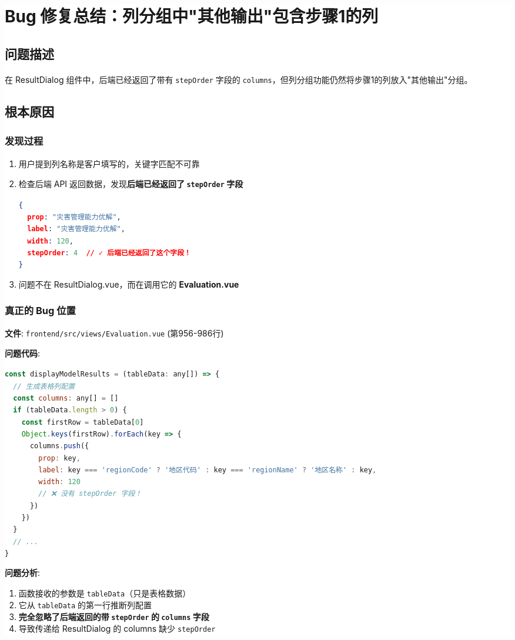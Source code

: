# Bug 修复总结：列分组中"其他输出"包含步骤1的列

## 问题描述
在 ResultDialog 组件中，后端已经返回了带有 `stepOrder` 字段的 `columns`，但列分组功能仍然将步骤1的列放入"其他输出"分组。

## 根本原因

### 发现过程
1. 用户提到列名称是客户填写的，关键字匹配不可靠
2. 检查后端 API 返回数据，发现**后端已经返回了 `stepOrder` 字段**
   ```json
   {
     prop: "灾害管理能力优解",
     label: "灾害管理能力优解",
     width: 120,
     stepOrder: 4  // ✓ 后端已经返回了这个字段！
   }
   ```

3. 问题不在 ResultDialog.vue，而在调用它的 **Evaluation.vue**

### 真正的 Bug 位置

**文件**: `frontend/src/views/Evaluation.vue` (第956-986行)

**问题代码**:
```javascript
const displayModelResults = (tableData: any[]) => {
  // 生成表格列配置
  const columns: any[] = []
  if (tableData.length > 0) {
    const firstRow = tableData[0]
    Object.keys(firstRow).forEach(key => {
      columns.push({
        prop: key,
        label: key === 'regionCode' ? '地区代码' : key === 'regionName' ? '地区名称' : key,
        width: 120
        // ❌ 没有 stepOrder 字段！
      })
    })
  }
  // ...
}
```

**问题分析**:
1. 函数接收的参数是 `tableData`（只是表格数据）
2. 它从 `tableData` 的第一行推断列配置
3. **完全忽略了后端返回的带 `stepOrder` 的 `columns` 字段**
4. 导致传递给 ResultDialog 的 columns 缺少 `stepOrder`
